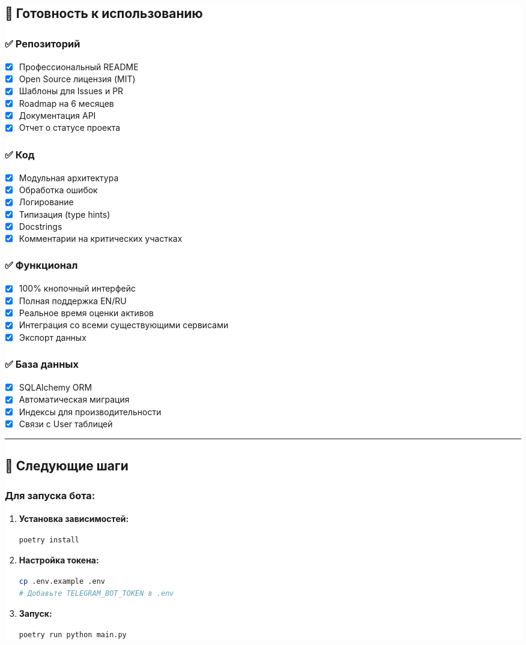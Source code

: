 
## 🚀 Готовность к использованию

### ✅ Репозиторий
- [x] Профессиональный README
- [x] Open Source лицензия (MIT)
- [x] Шаблоны для Issues и PR
- [x] Roadmap на 6 месяцев
- [x] Документация API
- [x] Отчет о статусе проекта

### ✅ Код
- [x] Модульная архитектура
- [x] Обработка ошибок
- [x] Логирование
- [x] Типизация (type hints)
- [x] Docstrings
- [x] Комментарии на критических участках

### ✅ Функционал
- [x] 100% кнопочный интерфейс
- [x] Полная поддержка EN/RU
- [x] Реальное время оценки активов
- [x] Интеграция со всеми существующими сервисами
- [x] Экспорт данных

### ✅ База данных
- [x] SQLAlchemy ORM
- [x] Автоматическая миграция
- [x] Индексы для производительности
- [x] Связи с User таблицей

---

## 📝 Следующие шаги

### Для запуска бота:

1. **Установка зависимостей:**
   ```bash
   poetry install
   ```

2. **Настройка токена:**
   ```bash
   cp .env.example .env
   # Добавьте TELEGRAM_BOT_TOKEN в .env
   ```

3. **Запуск:**
   ```bash
   poetry run python main.py
   ```

